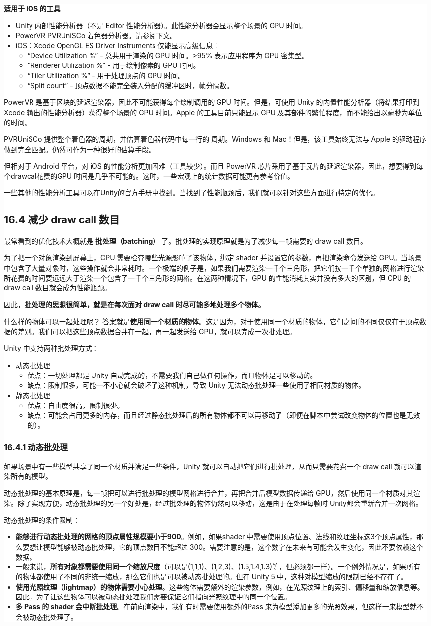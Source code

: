 **适用于 iOS 的工具**
* Unity 内部性能分析器（不是 Editor 性能分析器）。此性能分析器会显示整个场景的 GPU 时间。
* PowerVR PVRUniSCo 着色器分析器。请参阅下文。
* iOS：Xcode OpenGL ES Driver Instruments 仅能显示高级信息：
    * “Device Utilization %” - 总共用于渲染的 GPU 时间。>95% 表示应用程序为 GPU 密集型。
    * “Renderer Utilization %” - 用于绘制像素的 GPU 时间。
    * “Tiler Utilization %” - 用于处理顶点的 GPU 时间。
    * “Split count” - 顶点数据不能完全装入分配的缓冲区时，帧分隔数。

PowerVR 是基于区块的延迟渲染器，因此不可能获得每个绘制调用的 GPU 时间。但是，可使用 Unity 的内置性能分析器（将结果打印到 Xcode 输出的性能分析器）获得整个场景的 GPU 时间。Apple 的工具目前只能显示 GPU 及其部件的繁忙程度，而不能给出以毫秒为单位的时间。

PVRUniSCo 提供整个着色器的周期，并估算着色器代码中每一行的 周期。Windows 和 Mac！但是，该工具始终无法与 Apple 的驱动程序做到完全匹配。仍然可作为一种很好的估算手段。


但相对于 Android 平台，对 iOS 的性能分析更加困难（工具较少）。而且 PowerVR 芯片采用了基于瓦片的延迟渲染器，因此，想要得到每个drawcal花费的GPU 时间是几乎不可能的。这时，一些宏观上的统计数据可能更有参考价值。

一些其他的性能分析工具可以在[Unity的官方手册](https://docs.unity.cn/cn/2019.4/Manual/MobileProfiling.html)中找到。当找到了性能瓶颈后，我们就可以针对这些方面进行特定的优化。



## 16.4 减少 draw call 数目

最常看到的优化技术大概就是 **批处理（batching）** 了。批处理的实现原理就是为了减少每一帧需要的 draw call 数目。

为了把一个对象渲染到屏幕上，CPU 需要检査哪些光源影响了该物体，绑定 shader 并设置它的参数，再把渲染命令发送给 GPU。当场景中包含了大量对象时，这些操作就会非常耗时。一个极端的例子是，如果我们需要渲染一千个三角形，把它们按一千个单独的网格进行渲染所花费的时间要远远大于渲染一个包含了一千个三角形的网格。在这两种情况下，GPU 的性能消耗其实并没有多大的区别，但 CPU 的 draw call 数目就会成为性能瓶颈。

因此，**批处理的思想很简单，就是在每次面对 draw call 时尽可能多地处理多个物体。**

什么样的物体可以一起处理呢？
答案就是**使用同一个材质的物体**。这是因为，对于使用同一个材质的物体，它们之间的不同仅仅在于顶点数据的差别。我们可以把这些顶点数据合并在一起，再一起发送给 GPU，就可以完成一次批处理。

Unity 中支持两种批处理方式：
* 动态批处理
    * 优点：一切处理都是 Unity 自动完成的，不需要我们自己做任何操作，而且物体是可以移动的。
    * 缺点：限制很多，可能一不小心就会破坏了这种机制，导致 Unity 无法动态批处理一些使用了相同材质的物体。
* 静态批处理
    * 优点：自由度很高，限制很少。
    * 缺点：可能会占用更多的内存，而且经过静态批处理后的所有物体都不可以再移动了（即便在脚本中尝试改变物体的位置也是无效的）。


### 16.4.1 动态批处理

如果场景中有一些模型共享了同一个材质并满足一些条件，Unity 就可以自动把它们进行批处理，从而只需要花费一个 draw call 就可以渲染所有的模型。

动态批处理的基本原理是，每一帧把可以进行批处理的模型网格进行合并，再把合并后模型数据传递给 GPU，然后使用同一个材质对其渲染。除了实现方便，动态批处理的另一个好处是，经过批处理的物体仍然可以移动，这是由于在处理每帧时 Unity都会重新合并一次网格。

动态批处理的条件限制：
* **能够进行动态批处理的网格的顶点属性规模要小于900**。例如，如果shader 中需要使用顶点位置、法线和纹理坐标这3个顶点属性，那么要想让模型能够被动态批处理，它的顶点数目不能超过 300。需要注意的是，这个数字在未来有可能会发生变化，因此不要依赖这个数据。
* 一般来说，**所有对象都需要使用同一个缩放尺度**（可以是(1,1,1)、(1,2,3)、(1.5,1.4,1.3)等，但必须都一样）。一个例外情况是，如果所有的物体都使用了不同的非统一缩放，那么它们也是可以被动态批处理的。但在 Unity 5 中，这种对模型缩放的限制已经不存在了。
* **使用光照纹理（lightmap）的物体需要小心处理**。这些物体需要额外的渲染参数，例如，在光照纹理上的索引、偏移量和缩放信息等。因此，为了让这些物体可以被动态批处理我们需要保证它们指向光照纹理中的同一个位置。
* **多 Pass 的 shader 会中断批处理**。在前向渲染中，我们有时需要使用额外的Pass 来为模型添加更多的光照效果，但这样一来模型就不会被动态批处理了。
